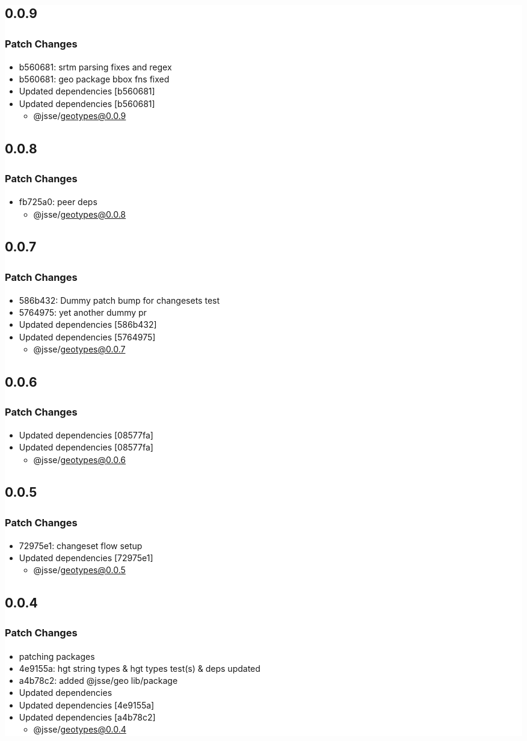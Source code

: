 ## 0.0.9

### Patch Changes

- b560681: srtm parsing fixes and regex
- b560681: geo package bbox fns fixed
- Updated dependencies [b560681]
- Updated dependencies [b560681]
  - @jsse/geotypes@0.0.9

## 0.0.8

### Patch Changes

- fb725a0: peer deps
  - @jsse/geotypes@0.0.8

## 0.0.7

### Patch Changes

- 586b432: Dummy patch bump for changesets test
- 5764975: yet another dummy pr
- Updated dependencies [586b432]
- Updated dependencies [5764975]
  - @jsse/geotypes@0.0.7

## 0.0.6

### Patch Changes

- Updated dependencies [08577fa]
- Updated dependencies [08577fa]
  - @jsse/geotypes@0.0.6

## 0.0.5

### Patch Changes

- 72975e1: changeset flow setup
- Updated dependencies [72975e1]
  - @jsse/geotypes@0.0.5

## 0.0.4

### Patch Changes

- patching packages
- 4e9155a: hgt string types & hgt types test(s) & deps updated
- a4b78c2: added @jsse/geo lib/package
- Updated dependencies
- Updated dependencies [4e9155a]
- Updated dependencies [a4b78c2]
  - @jsse/geotypes@0.0.4
